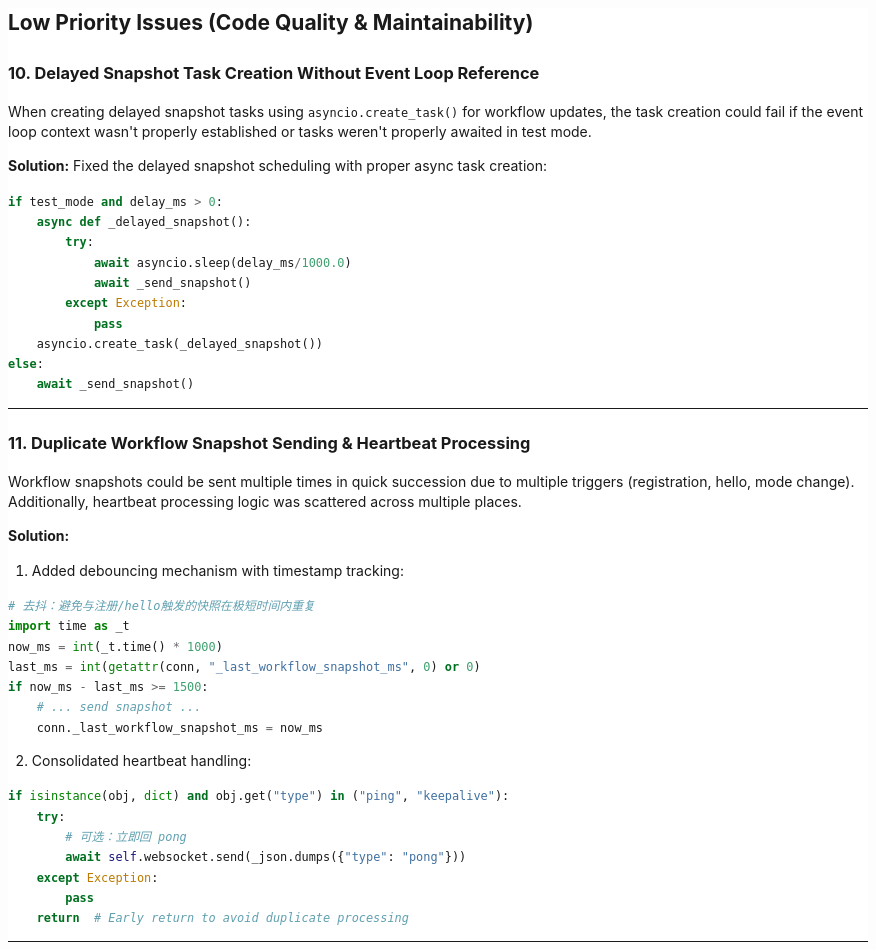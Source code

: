 
## Low Priority Issues (Code Quality & Maintainability)

### 10. Delayed Snapshot Task Creation Without Event Loop Reference
When creating delayed snapshot tasks using `asyncio.create_task()` for workflow updates, the task creation could fail if the event loop context wasn't properly established or tasks weren't properly awaited in test mode.

**Solution:**
Fixed the delayed snapshot scheduling with proper async task creation:
```python
if test_mode and delay_ms > 0:
    async def _delayed_snapshot():
        try:
            await asyncio.sleep(delay_ms/1000.0)
            await _send_snapshot()
        except Exception:
            pass
    asyncio.create_task(_delayed_snapshot())
else:
    await _send_snapshot()
```

---

### 11. Duplicate Workflow Snapshot Sending & Heartbeat Processing
Workflow snapshots could be sent multiple times in quick succession due to multiple triggers (registration, hello, mode change). Additionally, heartbeat processing logic was scattered across multiple places.

**Solution:**
1. Added debouncing mechanism with timestamp tracking:
```python
# 去抖：避免与注册/hello触发的快照在极短时间内重复
import time as _t
now_ms = int(_t.time() * 1000)
last_ms = int(getattr(conn, "_last_workflow_snapshot_ms", 0) or 0)
if now_ms - last_ms >= 1500:
    # ... send snapshot ...
    conn._last_workflow_snapshot_ms = now_ms
```

2. Consolidated heartbeat handling:
```python
if isinstance(obj, dict) and obj.get("type") in ("ping", "keepalive"):
    try:
        # 可选：立即回 pong
        await self.websocket.send(_json.dumps({"type": "pong"}))
    except Exception:
        pass
    return  # Early return to avoid duplicate processing
```

---